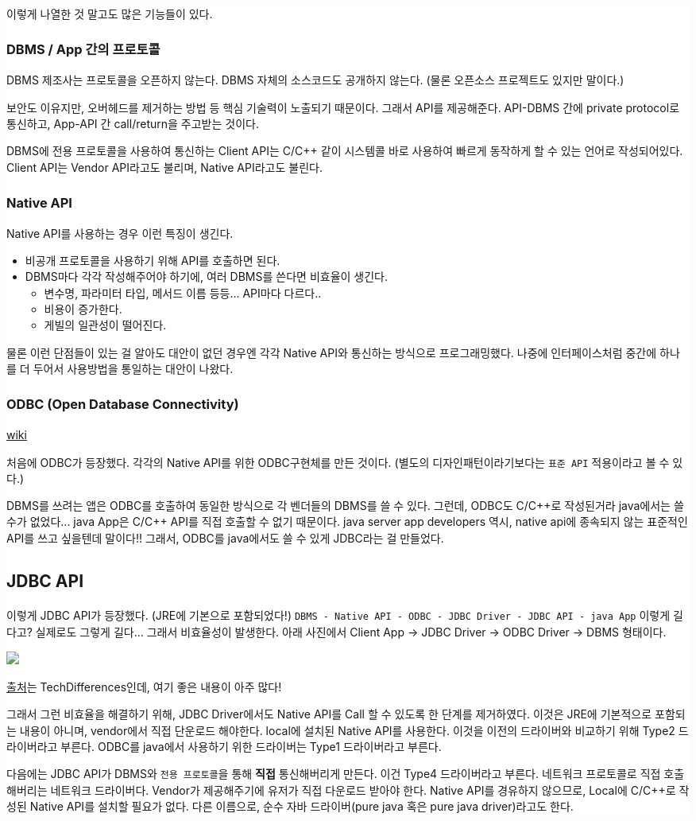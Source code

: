이렇게 나열한 것 말고도 많은 기능들이 있다.

### DBMS / App 간의 프로토콜
DBMS 제조사는 프로토콜을 오픈하지 않는다. DBMS 자체의 소스코드도 공개하지 않는다. 
(물론 오픈소스 프로젝트도 있지만 말이다.)

보안도 이유지만, 오버헤드를 제거하는 방법 등 핵심 기술력이 노출되기 때문이다.
그래서 API를 제공해준다. API-DBMS 간에 private protocol로 통신하고, App-API 간 call/return을 주고받는 것이다.

DBMS에 전용 프로토콜을 사용하여 통신하는 Client API는 C/C++ 같이 시스템콜 바로 사용하여 빠르게 동작하게 할 수 있는 언어로 작성되어있다. Client API는 Vendor API라고도 불리며, Native API라고도 불린다. 

### Native API
Native API를 사용하는 경우 이런 특징이 생긴다.
* 비공개 프로토콜을 사용하기 위해 API를 호출하면 된다. 
* DBMS마다 각각 작성해주어야 하기에, 여러 DBMS를 쓴다면 비효율이 생긴다.
  * 변수명, 파라미터 타입, 메서드 이름 등등... API마다 다르다..
  * 비용이 증가한다.
  * 게빌의 일관성이 떨어진다.

물론 이런 단점들이 있는 걸 알아도 대안이 없던 경우엔 각각 Native API와 통신하는 방식으로 프로그래밍했다.
나중에 인터페이스처럼 중간에 하나를 더 두어서 사용방법을 통일하는 대안이 나왔다.

### ODBC (Open Database Connectivity)
[wiki](https://en.wikipedia.org/wiki/Open_Database_Connectivity)

처음에 ODBC가 등장했다.
각각의 Native API를 위한 ODBC구현체를 만든 것이다. 
(별도의 디자인패턴이라기보다는 `표준 API` 적용이라고 볼 수 있다.)

DBMS를 쓰려는 앱은 ODBC를 호출하여 동일한 방식으로 각 벤더들의 DBMS를 쓸 수 있다.
그런데, ODBC도 C/C++로 작성된거라 java에서는 쓸 수가 없었다...
java App은 C/C++ API를 직접 호출할 수 없기 때문이다.
java server app developers 역시, native api에 종속되지 않는 표준적인 API를 쓰고 싶을텐데 말이다!!
그래서, ODBC를 java에서도 쓸 수 있게 JDBC라는 걸 만들었다.


## JDBC API
이렇게 JDBC API가 등장했다. (JRE에 기본으로 포함되었다!)
`DBMS - Native API - ODBC - JDBC Driver - JDBC API - java App` 이렇게 길다고?
실제로도 그렇게 길다... 그래서 비효율성이 발생한다. 아래 사진에서 Client App -> JDBC Driver -> ODBC Driver -> DBMS 형태이다.

![](https://techdifferences.com/wp-content/uploads/2016/11/JDBC-Vs-ODBC.jpg)

[출처](https://techdifferences.com/difference-between-jdbc-and-odbc.html)는 TechDifferences인데, 여기 좋은 내용이 아주 많다!

그래서 그런 비효율을 해결하기 위해, JDBC Driver에서도 Native API를 Call 할 수 있도록 한 단계를 제거하였다. 이것은 JRE에 기본적으로 포함되는 내용이 아니며, vendor에서 직접 단운로드 해야한다. local에 설치된 Native API를 사용한다. 이것을 이전의 드라이버와 비교하기 위해 Type2 드라이버라고 부른다. ODBC를 java에서 사용하기 위한 드라이버는 Type1 드라이버라고 부른다.

다음에는 JDBC API가 DBMS와 `전용 프로토콜`을 통해 **직접** 통신해버리게 만든다.
이건 Type4 드라이버라고 부른다. 네트워크 프로토콜로 직접 호출해버리는 네트워크 드라이버다. Vendor가 제공해주기에 유저가 직접 다운로드 받아야 한다.
Native API를 경유하지 않으므로, Local에 C/C++로 작성된 Native API를 설치할 필요가 없다.
다른 이름으로, 순수 자바 드라이버(pure java 혹은 pure java driver)라고도 한다.
